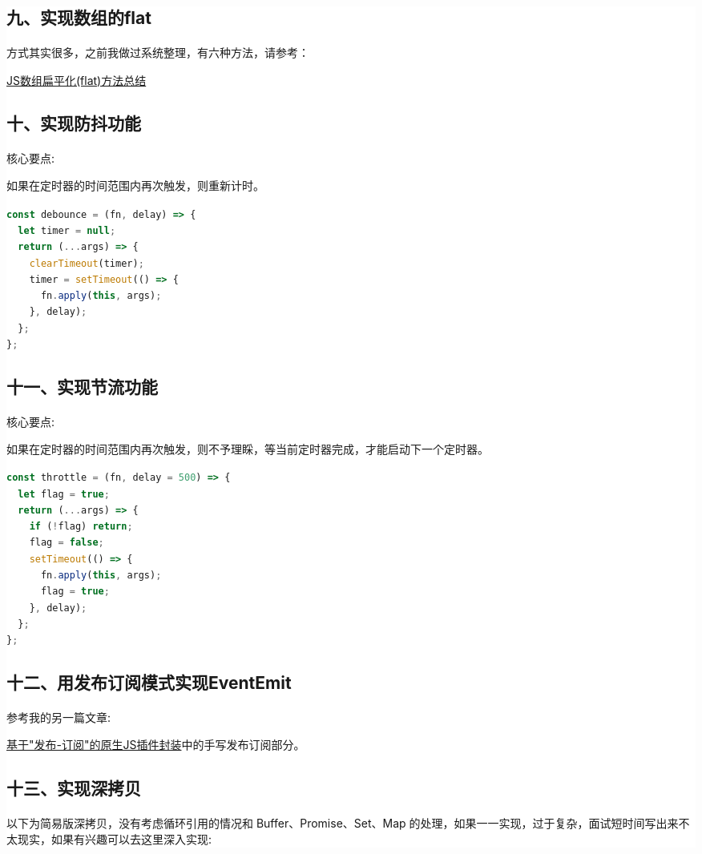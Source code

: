 ## 九、实现数组的flat

方式其实很多，之前我做过系统整理，有六种方法，请参考：

[JS数组扁平化(flat)方法总结](https://juejin.im/post/5d0d9c49e51d4577781173ad)

## 十、实现防抖功能

核心要点:

如果在定时器的时间范围内再次触发，则重新计时。

```js
const debounce = (fn, delay) => {
  let timer = null;
  return (...args) => {
    clearTimeout(timer);
    timer = setTimeout(() => {
      fn.apply(this, args);
    }, delay);
  };
};
```

## 十一、实现节流功能

核心要点:

如果在定时器的时间范围内再次触发，则不予理睬，等当前定时器完成，才能启动下一个定时器。

```js
const throttle = (fn, delay = 500) => {
  let flag = true;
  return (...args) => {
    if (!flag) return;
    flag = false;
    setTimeout(() => {
      fn.apply(this, args);
      flag = true;
    }, delay);
  };
};
```

## 十二、用发布订阅模式实现EventEmit

参考我的另一篇文章:

[基于"发布-订阅"的原生JS插件封装](https://juejin.im/post/5cf4c8ce6fb9a07efc4973a6#heading-0)中的手写发布订阅部分。

## 十三、实现深拷贝

以下为简易版深拷贝，没有考虑循环引用的情况和 Buffer、Promise、Set、Map 的处理，如果一一实现，过于复杂，面试短时间写出来不太现实，如果有兴趣可以去这里深入实现:
